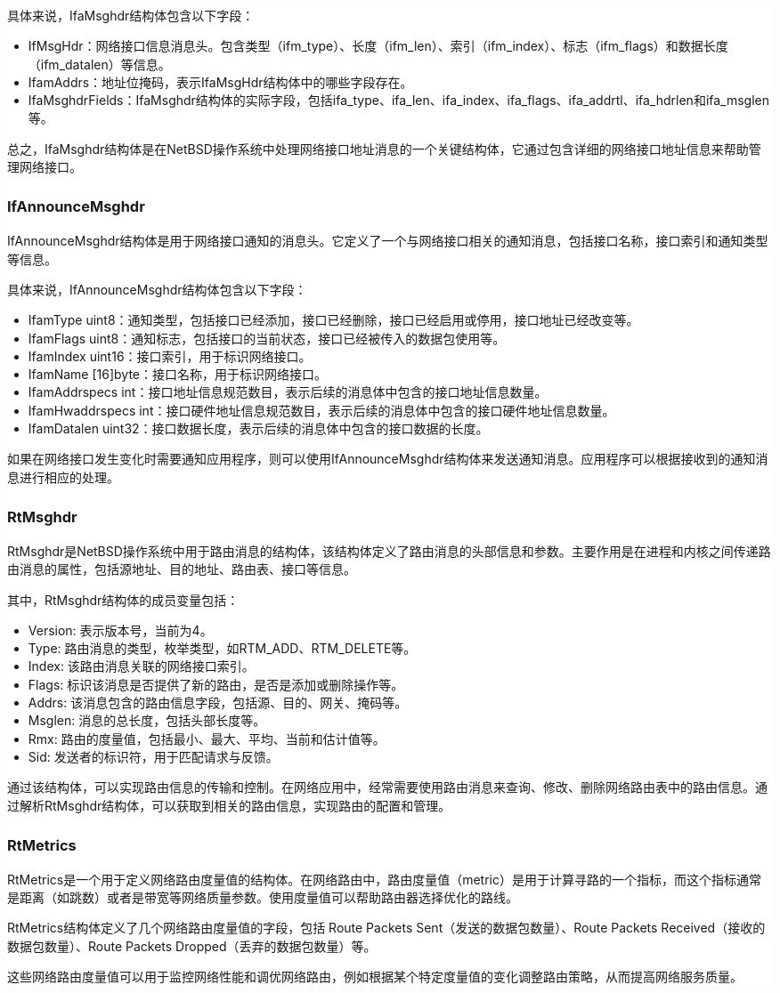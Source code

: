 具体来说，IfaMsghdr结构体包含以下字段：

- IfMsgHdr：网络接口信息消息头。包含类型（ifm_type）、长度（ifm_len）、索引（ifm_index）、标志（ifm_flags）和数据长度（ifm_datalen）等信息。
- IfamAddrs：地址位掩码，表示IfaMsgHdr结构体中的哪些字段存在。
- IfaMsghdrFields：IfaMsghdr结构体的实际字段，包括ifa_type、ifa_len、ifa_index、ifa_flags、ifa_addrtl、ifa_hdrlen和ifa_msglen等。

总之，IfaMsghdr结构体是在NetBSD操作系统中处理网络接口地址消息的一个关键结构体，它通过包含详细的网络接口地址信息来帮助管理网络接口。



### IfAnnounceMsghdr

IfAnnounceMsghdr结构体是用于网络接口通知的消息头。它定义了一个与网络接口相关的通知消息，包括接口名称，接口索引和通知类型等信息。

具体来说，IfAnnounceMsghdr结构体包含以下字段：

- IfamType uint8：通知类型，包括接口已经添加，接口已经删除，接口已经启用或停用，接口地址已经改变等。
- IfamFlags uint8：通知标志，包括接口的当前状态，接口已经被传入的数据包使用等。
- IfamIndex uint16：接口索引，用于标识网络接口。
- IfamName [16]byte：接口名称，用于标识网络接口。
- IfamAddrspecs int：接口地址信息规范数目，表示后续的消息体中包含的接口地址信息数量。
- IfamHwaddrspecs int：接口硬件地址信息规范数目，表示后续的消息体中包含的接口硬件地址信息数量。
- IfamDatalen uint32：接口数据长度，表示后续的消息体中包含的接口数据的长度。

如果在网络接口发生变化时需要通知应用程序，则可以使用IfAnnounceMsghdr结构体来发送通知消息。应用程序可以根据接收到的通知消息进行相应的处理。



### RtMsghdr

RtMsghdr是NetBSD操作系统中用于路由消息的结构体，该结构体定义了路由消息的头部信息和参数。主要作用是在进程和内核之间传递路由消息的属性，包括源地址、目的地址、路由表、接口等信息。

其中，RtMsghdr结构体的成员变量包括：

- Version: 表示版本号，当前为4。
- Type: 路由消息的类型，枚举类型，如RTM_ADD、RTM_DELETE等。
- Index: 该路由消息关联的网络接口索引。
- Flags: 标识该消息是否提供了新的路由，是否是添加或删除操作等。
- Addrs: 该消息包含的路由信息字段，包括源、目的、网关、掩码等。
- Msglen: 消息的总长度，包括头部长度等。
- Rmx: 路由的度量值，包括最小、最大、平均、当前和估计值等。
- Sid: 发送者的标识符，用于匹配请求与反馈。 

通过该结构体，可以实现路由信息的传输和控制。在网络应用中，经常需要使用路由消息来查询、修改、删除网络路由表中的路由信息。通过解析RtMsghdr结构体，可以获取到相关的路由信息，实现路由的配置和管理。



### RtMetrics

RtMetrics是一个用于定义网络路由度量值的结构体。在网络路由中，路由度量值（metric）是用于计算寻路的一个指标，而这个指标通常是距离（如跳数）或者是带宽等网络质量参数。使用度量值可以帮助路由器选择优化的路线。

RtMetrics结构体定义了几个网络路由度量值的字段，包括 Route Packets Sent（发送的数据包数量）、Route Packets Received（接收的数据包数量）、Route Packets Dropped（丢弃的数据包数量）等。

这些网络路由度量值可以用于监控网络性能和调优网络路由，例如根据某个特定度量值的变化调整路由策略，从而提高网络服务质量。
